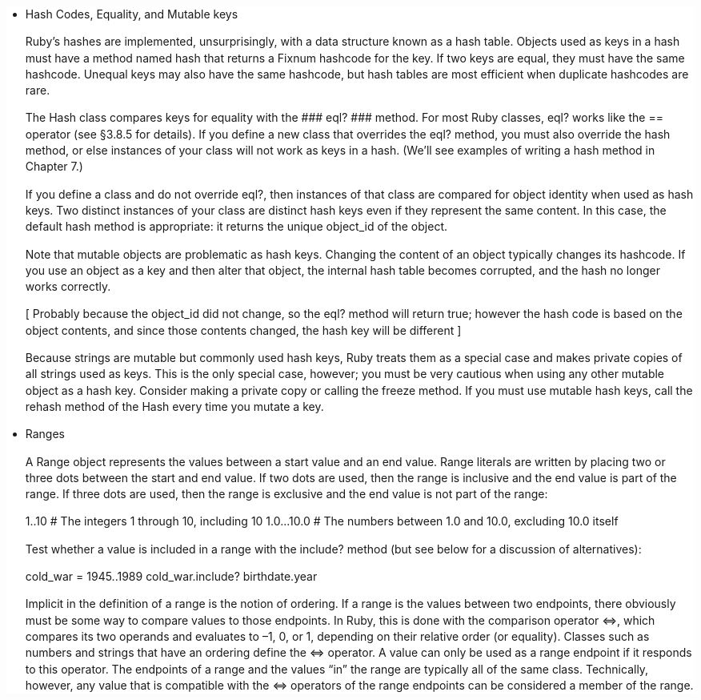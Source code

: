 
- Hash Codes, Equality, and Mutable keys

  Ruby’s hashes are implemented, unsurprisingly, with a data structure known as
  a hash table. Objects used as keys in a hash must have a method named hash
  that returns a Fixnum hashcode for the key. If two keys are equal, they must
  have the same hashcode.  Unequal keys may also have the same hashcode, but
  hash tables are most efficient when duplicate hashcodes are rare.

  The Hash class compares keys for equality with the ### eql? ### method. For
  most Ruby classes, eql? works like the == operator (see §3.8.5 for details).
  If you define a new class that overrides the eql? method, you must also
  override the hash method, or else instances of your class will not work as
  keys in a hash. (We’ll see examples of writing a hash method in Chapter 7.)


  If you define a class and do not override eql?, then instances of that class
  are compared for object identity when used as hash keys. Two distinct
  instances of your class are distinct hash keys even if they represent the same
  content. In this case, the default hash method is appropriate: it returns the
  unique object_id of the object.

  Note that mutable objects are problematic as hash keys. Changing the content
  of an object typically changes its hashcode. If you use an object as a key and
  then alter that object, the internal hash table becomes corrupted, and the
  hash no longer works correctly.

  [ Probably because the object_id did not change, so the eql? method will
  return true; however the hash code is based on the object contents, and since
  those contents changed, the hash key will be different ]

  Because strings are mutable but commonly used hash keys, Ruby treats them as a
  special case and makes private copies of all strings used as keys. This is the
  only special case, however; you must be very cautious when using any other
  mutable object as a hash key. Consider making a private copy or calling the
  freeze method. If you must use mutable hash keys, call the rehash method of
  the Hash every time you mutate a key.


* Ranges

  A Range object represents the values between a start value and an end value.
  Range literals are written by placing two or three dots between the start and
  end value. If two dots are used, then the range is inclusive and the end value
  is part of the range. If three dots are used, then the range is exclusive and
  the end value is not part of the range:


    1..10       # The integers 1 through 10, including 10
    1.0...10.0  # The numbers between 1.0 and 10.0, excluding 10.0 itself

  Test whether a value is included in a range with the include? method (but see
  below for a discussion of alternatives):

    cold_war = 1945..1989
    cold_war.include? birthdate.year

  Implicit in the definition of a range is the notion of ordering. If a range is
  the values between two endpoints, there obviously must be some way to compare
  values to those endpoints. In Ruby, this is done with the comparison operator
  <=>, which compares its two operands and evaluates to –1, 0, or 1, depending
  on their relative order (or equality). Classes such as numbers and strings
  that have an ordering define the <=> operator. A value can only be used as a
  range endpoint if it responds to this operator.  The endpoints of a range and
  the values “in” the range are typically all of the same class.  Technically,
  however, any value that is compatible with the <=> operators of the range
  endpoints can be considered a member of the range.
